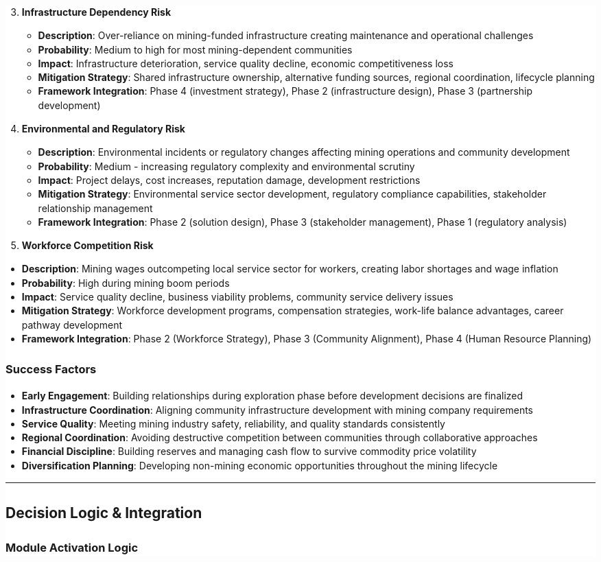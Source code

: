 3. **Infrastructure Dependency Risk**
   - **Description**: Over-reliance on mining-funded infrastructure creating maintenance and operational challenges
   - **Probability**: Medium to high for most mining-dependent communities
   - **Impact**: Infrastructure deterioration, service quality decline, economic competitiveness loss
   - **Mitigation Strategy**: Shared infrastructure ownership, alternative funding sources, regional coordination, lifecycle planning
   - **Framework Integration**: Phase 4 (investment strategy), Phase 2 (infrastructure design), Phase 3 (partnership development)

4. **Environmental and Regulatory Risk**
   - **Description**: Environmental incidents or regulatory changes affecting mining operations and community development
   - **Probability**: Medium - increasing regulatory complexity and environmental scrutiny
   - **Impact**: Project delays, cost increases, reputation damage, development restrictions
   - **Mitigation Strategy**: Environmental service sector development, regulatory compliance capabilities, stakeholder relationship management
   - **Framework Integration**: Phase 2 (solution design), Phase 3 (stakeholder management), Phase 1 (regulatory analysis)

5. **Workforce Competition Risk**

- **Description**: Mining wages outcompeting local service sector for workers, creating labor shortages and wage inflation
- **Probability**: High during mining boom periods
- **Impact**: Service quality decline, business viability problems, community service delivery issues
- **Mitigation Strategy**: Workforce development programs, compensation strategies, work-life balance advantages, career pathway development
- **Framework Integration**: Phase 2 (Workforce Strategy), Phase 3 (Community Alignment), Phase 4 (Human Resource Planning)

### Success Factors

- **Early Engagement**: Building relationships during exploration phase before development decisions are finalized
- **Infrastructure Coordination**: Aligning community infrastructure development with mining company requirements
- **Service Quality**: Meeting mining industry safety, reliability, and quality standards consistently
- **Regional Coordination**: Avoiding destructive competition between communities through collaborative approaches
- **Financial Discipline**: Building reserves and managing cash flow to survive commodity price volatility
- **Diversification Planning**: Developing non-mining economic opportunities throughout the mining lifecycle

---

## Decision Logic & Integration

### Module Activation Logic
